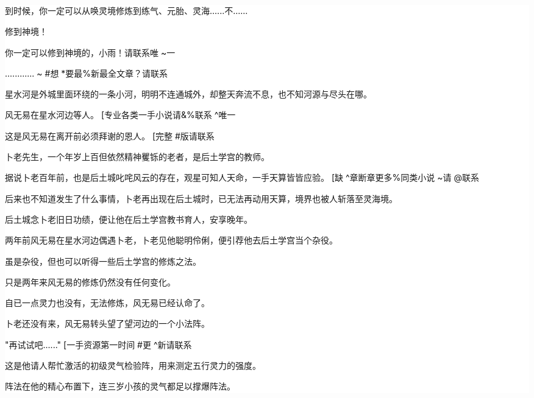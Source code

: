 

到时候，你一定可以从唤灵境修炼到练气、元胎、灵海......不......



修到神境！



你一定可以修到神境的，小雨！请联系唯 ~一



............  ~ #想 *要最%新最全文章？请联系



星水河是外城里面环绕的一条小河，明明不连通城外，却整天奔流不息，也不知河源与尽头在哪。



风无易在星水河边等人。 [专业各类一手小说请&%联系 ^唯一



这是风无易在离开前必须拜谢的恩人。 [完整 #版请联系



卜老先生，一个年岁上百但依然精神矍铄的老者，是后土学宫的教师。



据说卜老百年前，也是后土城叱咤风云的存在，观星可知人天命，一手天算皆皆应验。 [缺 ^章断章更多%同类小说 ~请 @联系



后来也不知道发生了什么事情，卜老再出现在后土城时，已无法再动用天算，境界也被人斩落至灵海境。



后土城念卜老旧日功绩，便让他在后土学宫教书育人，安享晚年。



两年前风无易在星水河边偶遇卜老，卜老见他聪明伶俐，便引荐他去后土学宫当个杂役。



虽是杂役，但也可以听得一些后土学宫的修炼之法。



只是两年来风无易的修炼仍然没有任何变化。



自已一点灵力也没有，无法修炼，风无易已经认命了。



卜老还没有来，风无易转头望了望河边的一个小法阵。



"再试试吧......" [一手资源第一时间 #更 ^新请联系



这是他请人帮忙激活的初级灵气检验阵，用来测定五行灵力的强度。



阵法在他的精心布置下，连三岁小孩的灵气都足以撑爆阵法。

